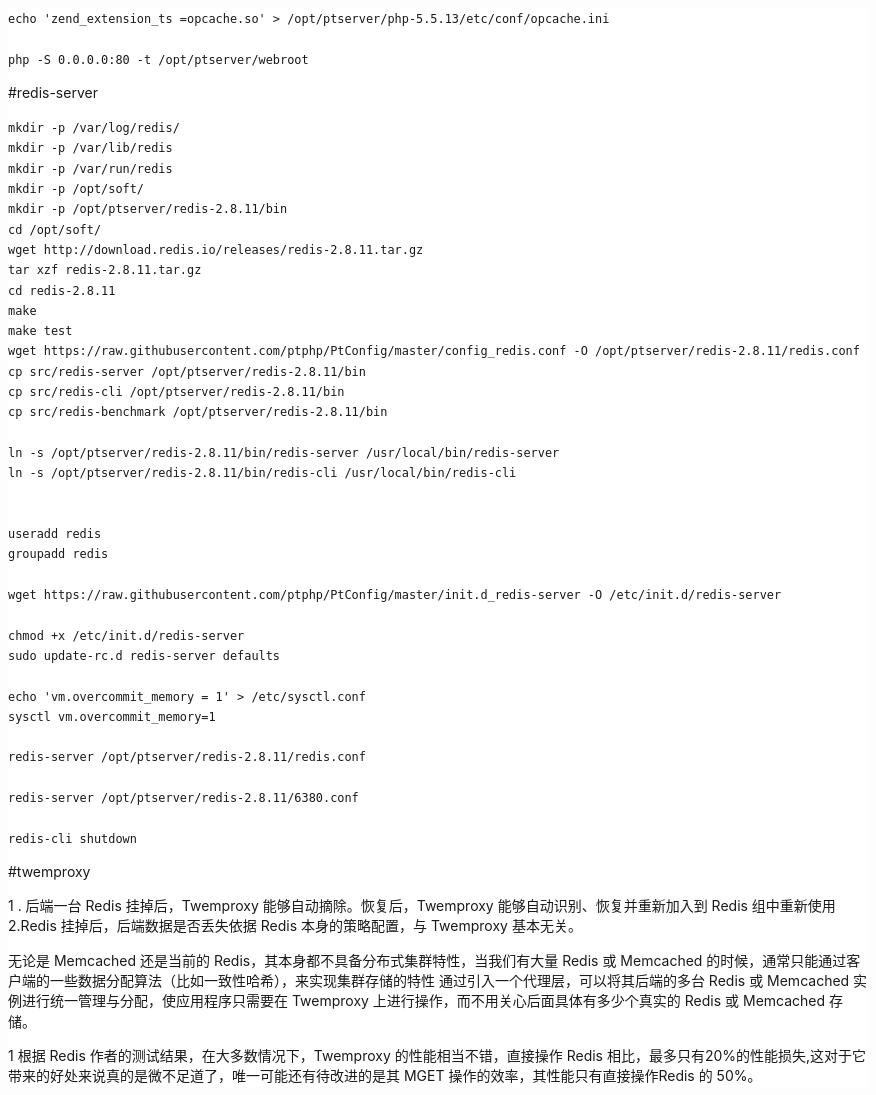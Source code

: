     
    echo 'zend_extension_ts =opcache.so' > /opt/ptserver/php-5.5.13/etc/conf/opcache.ini
    
    php -S 0.0.0.0:80 -t /opt/ptserver/webroot

#redis-server

    mkdir -p /var/log/redis/
    mkdir -p /var/lib/redis
    mkdir -p /var/run/redis
    mkdir -p /opt/soft/
    mkdir -p /opt/ptserver/redis-2.8.11/bin
    cd /opt/soft/
    wget http://download.redis.io/releases/redis-2.8.11.tar.gz
    tar xzf redis-2.8.11.tar.gz
    cd redis-2.8.11
    make
    make test
    wget https://raw.githubusercontent.com/ptphp/PtConfig/master/config_redis.conf -O /opt/ptserver/redis-2.8.11/redis.conf
    cp src/redis-server /opt/ptserver/redis-2.8.11/bin
    cp src/redis-cli /opt/ptserver/redis-2.8.11/bin
    cp src/redis-benchmark /opt/ptserver/redis-2.8.11/bin
    
    ln -s /opt/ptserver/redis-2.8.11/bin/redis-server /usr/local/bin/redis-server
    ln -s /opt/ptserver/redis-2.8.11/bin/redis-cli /usr/local/bin/redis-cli
    
    
    useradd redis
    groupadd redis
    
    wget https://raw.githubusercontent.com/ptphp/PtConfig/master/init.d_redis-server -O /etc/init.d/redis-server
    
    chmod +x /etc/init.d/redis-server
    sudo update-rc.d redis-server defaults
    
    echo 'vm.overcommit_memory = 1' > /etc/sysctl.conf
    sysctl vm.overcommit_memory=1
    
    redis-server /opt/ptserver/redis-2.8.11/redis.conf
    
    redis-server /opt/ptserver/redis-2.8.11/6380.conf
    
    redis-cli shutdown

#twemproxy


1 . 后端一台 Redis 挂掉后，Twemproxy 能够自动摘除。恢复后，Twemproxy 能够自动识别、恢复并重新加入到 Redis 组中重新使用
2.Redis 挂掉后，后端数据是否丢失依据 Redis 本身的策略配置，与 Twemproxy 基本无关。


无论是 Memcached 还是当前的 Redis，其本身都不具备分布式集群特性，当我们有大量 Redis 或 Memcached 的时候，通常只能通过客户端的一些数据分配算法（比如一致性哈希），来实现集群存储的特性
通过引入一个代理层，可以将其后端的多台 Redis 或 Memcached 实例进行统一管理与分配，使应用程序只需要在 Twemproxy 上进行操作，而不用关心后面具体有多少个真实的 Redis 或 Memcached 存储。

1 根据 Redis 作者的测试结果，在大多数情况下，Twemproxy 的性能相当不错，直接操作 Redis 相比，最多只有20%的性能损失,这对于它带来的好处来说真的是微不足道了，唯一可能还有待改进的是其 MGET 操作的效率，其性能只有直接操作Redis 的 50%。
